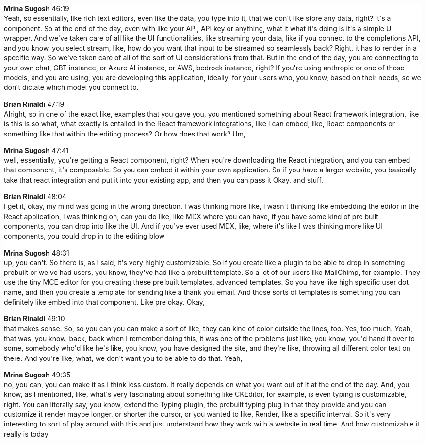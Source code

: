 **Mrina Sugosh**  46:19  
Yeah, so essentially, like rich text editors, even like the data, you type into it, that we don't like store any data, right? It's a component. So at the end of the day, even with like your API, API key or anything, what it what it's doing is it's a simple UI wrapper. And we've taken care of all like the UI functionalities, like streaming your data, like if you connect to the completions API, and you know, you select stream, like, how do you want that input to be streamed so seamlessly back? Right, it has to render in a specific way. So we've taken care of all of the sort of UI considerations from that. But in the end of the day, you are connecting to your own chat, GBT instance, or Azure AI instance, or AWS, bedrock instance, right? If you're using anthropic or one of those models, and you are using, you are developing this application, ideally, for your users who, you know, based on their needs, so we don't dictate which model you connect to.

**Brian Rinaldi**  47:19  
Alright, so in one of the exact like, examples that you gave you, you mentioned something about React framework integration, like is this is so what, what exactly is entailed in the React framework integrations, like I can embed, like, React components or something like that within the editing process? Or how does that work? Um,

**Mrina Sugosh**  47:41  
well, essentially, you're getting a React component, right? When you're downloading the React integration, and you can embed that component, it's composable. So you can embed it within your own application. So if you have a larger website, you basically take that react integration and put it into your existing app, and then you can pass it Okay. and stuff.

**Brian Rinaldi**  48:04  
I get it, okay, my mind was going in the wrong direction. I was thinking more like, I wasn't thinking like embedding the editor in the React application, I was thinking oh, can you do like, like MDX where you can have, if you have some kind of pre built components, you can drop into like the UI. And if you've ever used MDX, like, where it's like I was thinking more like UI components, you could drop in to the editing blow

**Mrina Sugosh**  48:31  
up, you can't. So there is, as I said, it's very highly customizable. So if you create like a plugin to be able to drop in something prebuilt or we've had users, you know, they've had like a prebuilt template. So a lot of our users like MailChimp, for example. They use the tiny MCE editor for you creating these pre built templates, advanced templates. So you have like high specific user dot name, and then you create a template for sending like a thank you email. And those sorts of templates is something you can definitely like embed into that component. Like pre okay. Okay,

**Brian Rinaldi**  49:10  
that makes sense. So, so you can you can make a sort of like, they can kind of color outside the lines, too. Yes, too much. Yeah, that was, you know, back, back when I remember doing this, it was one of the problems just like, you know, you'd hand it over to some, somebody who'd like he's like, you know, you have designed the site, and they're like, throwing all different color text on there. And you're like, what, we don't want you to be able to do that. Yeah,

**Mrina Sugosh**  49:35  
no, you can, you can make it as I think less custom. It really depends on what you want out of it at the end of the day. And, you know, as I mentioned, like, what's very fascinating about something like CKEditor, for example, is even typing is customizable, right. You can literally say, you know, extend the Typing plugin, the prebuilt typing plug in that they provide and you can customize it render maybe longer. or shorter the cursor, or you wanted to like, Render, like a specific interval. So it's very interesting to sort of play around with this and just understand how they work with a website in real time. And how customizable it really is today.
